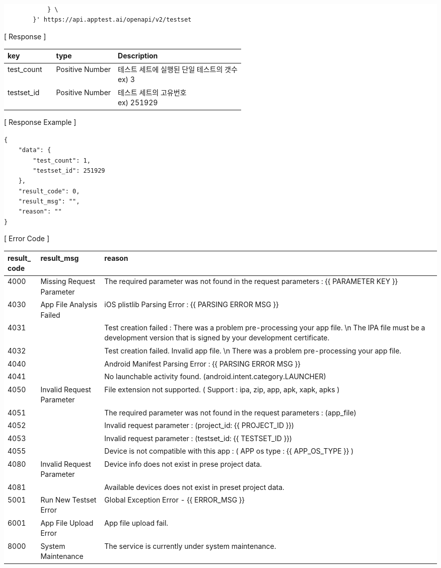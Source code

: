 ```
            } \
        }' https://api.apptest.ai/openapi/v2/testset
```

[ Response ]

| key           |           | type              | Description                                   |
|:--            |:--        |:--                |:--                                            |
| test_count    |           | Positive Number   | 테스트 세트에 실행된 단일 테스트의 갯수 <br/> ex) 3     |
| testset_id    |           | Positive Number   | 테스트 세트의 고유번호 <br/> ex) 251929             

[ Response Example ]

```
{
    "data": {
        "test_count": 1, 
        "testset_id": 251929
    }, 
    "result_code": 0,    
    "result_msg": "",
    "reason": ""
}
```

[ Error Code ]

| result_code   | result_msg                | reason    |
|:--            |:--                        |:--        |
| 4000          | Missing Request Parameter | The required parameter was not found in the request parameters : {{ PARAMETER KEY }} |
| 4030          | App File Analysis Failed  | iOS plistlib Parsing Error : {{ PARSING ERROR MSG }} |
| 4031          |                           | Test creation failed : There was a problem pre-processing your app file. \n The IPA file must be a development version that is signed by your development certificate. |
| 4032          |                           | Test creation failed. Invalid app file. \n There was a problem pre-processing your app file. |
| 4040          |                           | Android Manifest Parsing Error : {{ PARSING ERROR MSG }} |
| 4041          |                           | No launchable activity found. (android.intent.category.LAUNCHER) |
| 4050          | Invalid Request Parameter | File extension not supported. ( Support : ipa, zip, app, apk, xapk, apks ) |
| 4051          |                           | The required parameter was not found in the request parameters : (app_file) |
| 4052          |                           | Invalid request parameter : (project_id: {{ PROJECT_ID }}) |
| 4053          |                           | Invalid request parameter : (testset_id: {{ TESTSET_ID }}) |
| 4055          |                           | Device is not compatible with this app : ( APP os type : {{ APP_OS_TYPE }} ) |
| 4080          | Invalid Request Parameter | Device info does not exist in prese project data. |
| 4081          |                           | Available devices does not exist in preset project data. |
| 5001          | Run New Testset Error     | Global Exception Error - {{ ERROR_MSG }} |
| 6001          | App File Upload Error     | App file upload fail. |
| 8000          | System Maintenance        | The service is currently under system maintenance. 
